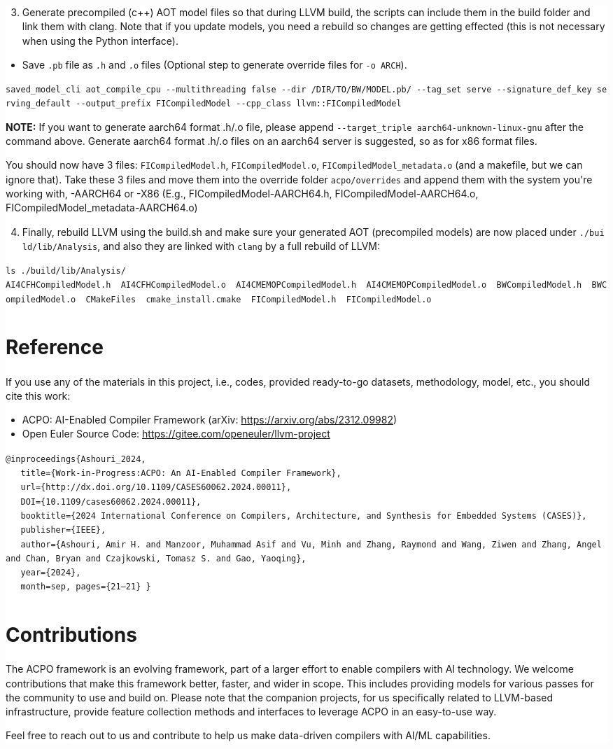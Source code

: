 3. Generate precompiled (c++) AOT model files so that during LLVM build, the scripts can include them in the build folder and link them with clang. Note that if you update models, you need a rebuild so changes are getting effected (this is not necessary when using the Python interface).

- Save `.pb` file as `.h` and `.o` files (Optional step to generate override files for `-o ARCH`). 

`saved_model_cli aot_compile_cpu --multithreading false --dir /DIR/TO/BW/MODEL.pb/ --tag_set serve --signature_def_key serving_default --output_prefix FICompiledModel --cpp_class llvm::FICompiledModel`

**NOTE:** If you want to generate aarch64 format .h/.o file, please append `--target_triple aarch64-unknown-linux-gnu` after the command above. Generate aarch64 format .h/.o files on an aarch64 server is suggested, so as for x86 format files. 

You should now have 3 files: `FICompiledModel.h`, `FICompiledModel.o`, `FICompiledModel_metadata.o` (and a makefile, but we can ignore that). Take these 3 files and move them into the override folder `acpo/overrides` and append them with the system you're working with, -AARCH64 or -X86 (E.g., FICompiledModel-AARCH64.h, FICompiledModel-AARCH64.o, FICompiledModel_metadata-AARCH64.o)

4. Finally, rebuild LLVM using the build.sh and make sure your generated AOT (precompiled models) are now placed under `./build/lib/Analysis`, and also they are linked with `clang` by a full rebuild of LLVM:

```
ls ./build/lib/Analysis/
AI4CFHCompiledModel.h  AI4CFHCompiledModel.o  AI4CMEMOPCompiledModel.h  AI4CMEMOPCompiledModel.o  BWCompiledModel.h  BWCompiledModel.o  CMakeFiles  cmake_install.cmake  FICompiledModel.h  FICompiledModel.o
```


# Reference
If you use any of the materials in this project, i.e., codes, provided ready-to-go datasets, methodology, model, etc., you should cite this work:
* ACPO: AI-Enabled Compiler Framework (arXiv: https://arxiv.org/abs/2312.09982)
* Open Euler Source Code: https://gitee.com/openeuler/llvm-project

```
@inproceedings{Ashouri_2024,
   title={Work-in-Progress:ACPO: An AI-Enabled Compiler Framework},
   url={http://dx.doi.org/10.1109/CASES60062.2024.00011},
   DOI={10.1109/cases60062.2024.00011},
   booktitle={2024 International Conference on Compilers, Architecture, and Synthesis for Embedded Systems (CASES)},
   publisher={IEEE},
   author={Ashouri, Amir H. and Manzoor, Muhammad Asif and Vu, Minh and Zhang, Raymond and Wang, Ziwen and Zhang, Angel and Chan, Bryan and Czajkowski, Tomasz S. and Gao, Yaoqing},
   year={2024},
   month=sep, pages={21–21} }
```

# Contributions

The ACPO framework is an evolving framework, part of a larger effort to enable compilers with AI technology. We welcome contributions that make this framework better, faster, and wider in scope. This includes providing models for various passes for the community to use and build on. Please note that the companion projects, for us specifically related to LLVM-based infrastructure, provide feature collection methods and interfaces to leverage ACPO in an easy-to-use way.

Feel free to reach out to us and contribute to help us make data-driven compilers with AI/ML capabilities.
